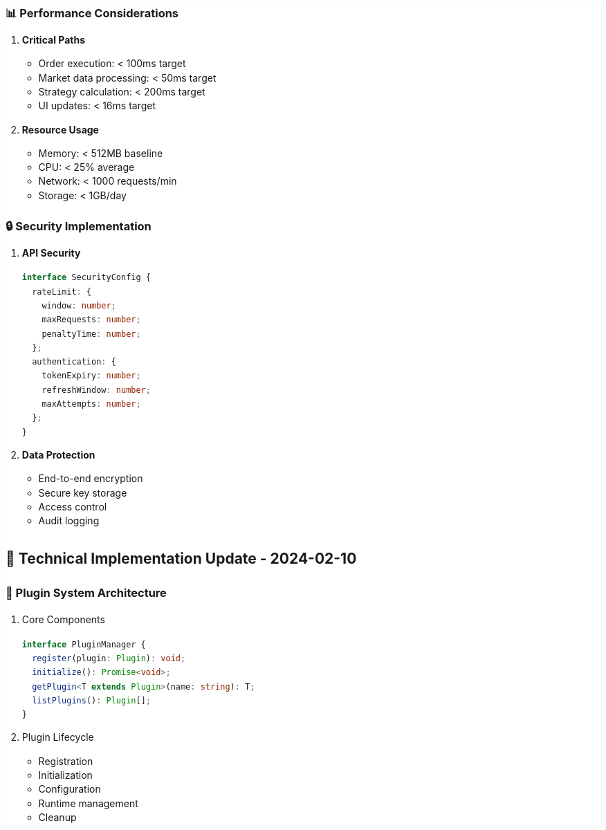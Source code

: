 ### 📊 Performance Considerations
1. **Critical Paths**
   - Order execution: < 100ms target
   - Market data processing: < 50ms target
   - Strategy calculation: < 200ms target
   - UI updates: < 16ms target

2. **Resource Usage**
   - Memory: < 512MB baseline
   - CPU: < 25% average
   - Network: < 1000 requests/min
   - Storage: < 1GB/day

### 🔒 Security Implementation
1. **API Security**
   ```typescript
   interface SecurityConfig {
     rateLimit: {
       window: number;
       maxRequests: number;
       penaltyTime: number;
     };
     authentication: {
       tokenExpiry: number;
       refreshWindow: number;
       maxAttempts: number;
     };
   }
   ```

2. **Data Protection**
   - End-to-end encryption
   - Secure key storage
   - Access control
   - Audit logging

## 🔄 Technical Implementation Update - 2024-02-10

### 🔌 Plugin System Architecture
1. Core Components
   ```typescript
   interface PluginManager {
     register(plugin: Plugin): void;
     initialize(): Promise<void>;
     getPlugin<T extends Plugin>(name: string): T;
     listPlugins(): Plugin[];
   }
   ```

2. Plugin Lifecycle
   - Registration
   - Initialization
   - Configuration
   - Runtime management
   - Cleanup

